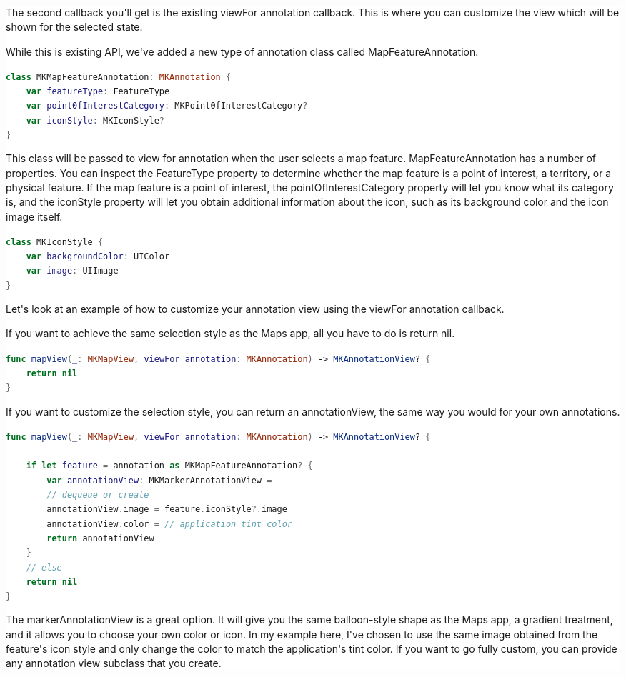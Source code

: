 The second callback you'll get is the existing viewFor annotation callback. This is where you can customize the view which will be shown for the selected state. 

While this is existing API, we've added a new type of annotation class called MapFeatureAnnotation. 

```swift
class MKMapFeatureAnnotation: MKAnnotation {
    var featureType: FeatureType 
    var point0fInterestCategory: MKPoint0fInterestCategory?
    var iconStyle: MKIconStyle?
}
```

This class will be passed to view for annotation when the user selects a map feature. MapFeatureAnnotation has a number of properties. You can inspect the FeatureType property to determine whether the map feature is a point of interest, a territory, or a physical feature. If the map feature is a point of interest, the pointOfInterestCategory property will let you know what its category is, and the iconStyle property will let you obtain additional information about the icon, such as its background color and the icon image itself.

```swift
class MKIconStyle {
    var backgroundColor: UIColor 
    var image: UIImage
}
```

Let's look at an example of how to customize your annotation view using the viewFor annotation callback.

If you want to achieve the same selection style as the Maps app, all you have to do is return nil. 

```swift
func mapView(_: MKMapView, viewFor annotation: MKAnnotation) -> MKAnnotationView? {
    return nil
}
```
If you want to customize the selection style, you can return an annotationView, the same way you would for your own annotations. 

```swift
func mapView(_: MKMapView, viewFor annotation: MKAnnotation) -> MKAnnotationView? {
    
    if let feature = annotation as MKMapFeatureAnnotation? {
        var annotationView: MKMarkerAnnotationView =
        // dequeue or create
        annotationView.image = feature.iconStyle?.image
        annotationView.color = // application tint color
        return annotationView
    }
    // else
    return nil
}
```

The markerAnnotationView is a great option. It will give you the same balloon-style shape as the Maps app, a gradient treatment, and it allows you to choose your own color or icon. In my example here, I've chosen to use the same image obtained from the feature's icon style and only change the color to match the application's tint color. If you want to go fully custom, you can provide any annotation view subclass that you create. 
